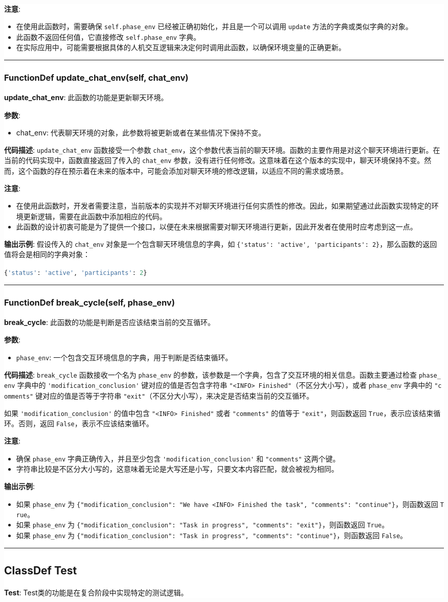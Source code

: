 **注意**:
- 在使用此函数时，需要确保 `self.phase_env` 已经被正确初始化，并且是一个可以调用 `update` 方法的字典或类似字典的对象。
- 此函数不返回任何值，它直接修改 `self.phase_env` 字典。
- 在实际应用中，可能需要根据具体的人机交互逻辑来决定何时调用此函数，以确保环境变量的正确更新。
***
### FunctionDef update_chat_env(self, chat_env)
**update_chat_env**: 此函数的功能是更新聊天环境。

**参数**:
- chat_env: 代表聊天环境的对象，此参数将被更新或者在某些情况下保持不变。

**代码描述**:
`update_chat_env` 函数接受一个参数 `chat_env`，这个参数代表当前的聊天环境。函数的主要作用是对这个聊天环境进行更新。在当前的代码实现中，函数直接返回了传入的 `chat_env` 参数，没有进行任何修改。这意味着在这个版本的实现中，聊天环境保持不变。然而，这个函数的存在预示着在未来的版本中，可能会添加对聊天环境的修改逻辑，以适应不同的需求或场景。

**注意**:
- 在使用此函数时，开发者需要注意，当前版本的实现并不对聊天环境进行任何实质性的修改。因此，如果期望通过此函数实现特定的环境更新逻辑，需要在此函数中添加相应的代码。
- 此函数的设计初衷可能是为了提供一个接口，以便在未来根据需要对聊天环境进行更新，因此开发者在使用时应考虑到这一点。

**输出示例**:
假设传入的 `chat_env` 对象是一个包含聊天环境信息的字典，如 `{'status': 'active', 'participants': 2}`，那么函数的返回值将会是相同的字典对象：
```python
{'status': 'active', 'participants': 2}
```
***
### FunctionDef break_cycle(self, phase_env)
**break_cycle**: 此函数的功能是判断是否应该结束当前的交互循环。

**参数**:
- `phase_env`: 一个包含交互环境信息的字典，用于判断是否结束循环。

**代码描述**:
`break_cycle` 函数接收一个名为 `phase_env` 的参数，该参数是一个字典，包含了交互环境的相关信息。函数主要通过检查 `phase_env` 字典中的 `'modification_conclusion'` 键对应的值是否包含字符串 `"<INFO> Finished"`（不区分大小写），或者 `phase_env` 字典中的 `"comments"` 键对应的值是否等于字符串 `"exit"`（不区分大小写），来决定是否结束当前的交互循环。

如果 `'modification_conclusion'` 的值中包含 `"<INFO> Finished"` 或者 `"comments"` 的值等于 `"exit"`，则函数返回 `True`，表示应该结束循环。否则，返回 `False`，表示不应该结束循环。

**注意**:
- 确保 `phase_env` 字典正确传入，并且至少包含 `'modification_conclusion'` 和 `"comments"` 这两个键。
- 字符串比较是不区分大小写的，这意味着无论是大写还是小写，只要文本内容匹配，就会被视为相同。

**输出示例**:
- 如果 `phase_env` 为 `{"modification_conclusion": "We have <INFO> Finished the task", "comments": "continue"}`，则函数返回 `True`。
- 如果 `phase_env` 为 `{"modification_conclusion": "Task in progress", "comments": "exit"}`，则函数返回 `True`。
- 如果 `phase_env` 为 `{"modification_conclusion": "Task in progress", "comments": "continue"}`，则函数返回 `False`。
***
## ClassDef Test
**Test**: Test类的功能是在复合阶段中实现特定的测试逻辑。
